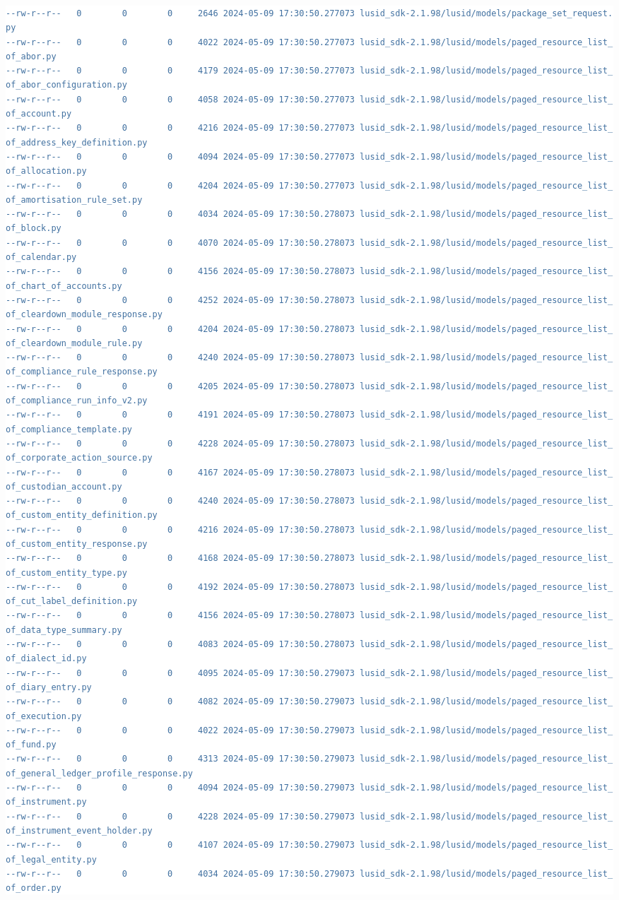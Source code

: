 ```diff
--rw-r--r--   0        0        0     2646 2024-05-09 17:30:50.277073 lusid_sdk-2.1.98/lusid/models/package_set_request.py
--rw-r--r--   0        0        0     4022 2024-05-09 17:30:50.277073 lusid_sdk-2.1.98/lusid/models/paged_resource_list_of_abor.py
--rw-r--r--   0        0        0     4179 2024-05-09 17:30:50.277073 lusid_sdk-2.1.98/lusid/models/paged_resource_list_of_abor_configuration.py
--rw-r--r--   0        0        0     4058 2024-05-09 17:30:50.277073 lusid_sdk-2.1.98/lusid/models/paged_resource_list_of_account.py
--rw-r--r--   0        0        0     4216 2024-05-09 17:30:50.277073 lusid_sdk-2.1.98/lusid/models/paged_resource_list_of_address_key_definition.py
--rw-r--r--   0        0        0     4094 2024-05-09 17:30:50.277073 lusid_sdk-2.1.98/lusid/models/paged_resource_list_of_allocation.py
--rw-r--r--   0        0        0     4204 2024-05-09 17:30:50.277073 lusid_sdk-2.1.98/lusid/models/paged_resource_list_of_amortisation_rule_set.py
--rw-r--r--   0        0        0     4034 2024-05-09 17:30:50.278073 lusid_sdk-2.1.98/lusid/models/paged_resource_list_of_block.py
--rw-r--r--   0        0        0     4070 2024-05-09 17:30:50.278073 lusid_sdk-2.1.98/lusid/models/paged_resource_list_of_calendar.py
--rw-r--r--   0        0        0     4156 2024-05-09 17:30:50.278073 lusid_sdk-2.1.98/lusid/models/paged_resource_list_of_chart_of_accounts.py
--rw-r--r--   0        0        0     4252 2024-05-09 17:30:50.278073 lusid_sdk-2.1.98/lusid/models/paged_resource_list_of_cleardown_module_response.py
--rw-r--r--   0        0        0     4204 2024-05-09 17:30:50.278073 lusid_sdk-2.1.98/lusid/models/paged_resource_list_of_cleardown_module_rule.py
--rw-r--r--   0        0        0     4240 2024-05-09 17:30:50.278073 lusid_sdk-2.1.98/lusid/models/paged_resource_list_of_compliance_rule_response.py
--rw-r--r--   0        0        0     4205 2024-05-09 17:30:50.278073 lusid_sdk-2.1.98/lusid/models/paged_resource_list_of_compliance_run_info_v2.py
--rw-r--r--   0        0        0     4191 2024-05-09 17:30:50.278073 lusid_sdk-2.1.98/lusid/models/paged_resource_list_of_compliance_template.py
--rw-r--r--   0        0        0     4228 2024-05-09 17:30:50.278073 lusid_sdk-2.1.98/lusid/models/paged_resource_list_of_corporate_action_source.py
--rw-r--r--   0        0        0     4167 2024-05-09 17:30:50.278073 lusid_sdk-2.1.98/lusid/models/paged_resource_list_of_custodian_account.py
--rw-r--r--   0        0        0     4240 2024-05-09 17:30:50.278073 lusid_sdk-2.1.98/lusid/models/paged_resource_list_of_custom_entity_definition.py
--rw-r--r--   0        0        0     4216 2024-05-09 17:30:50.278073 lusid_sdk-2.1.98/lusid/models/paged_resource_list_of_custom_entity_response.py
--rw-r--r--   0        0        0     4168 2024-05-09 17:30:50.278073 lusid_sdk-2.1.98/lusid/models/paged_resource_list_of_custom_entity_type.py
--rw-r--r--   0        0        0     4192 2024-05-09 17:30:50.278073 lusid_sdk-2.1.98/lusid/models/paged_resource_list_of_cut_label_definition.py
--rw-r--r--   0        0        0     4156 2024-05-09 17:30:50.278073 lusid_sdk-2.1.98/lusid/models/paged_resource_list_of_data_type_summary.py
--rw-r--r--   0        0        0     4083 2024-05-09 17:30:50.278073 lusid_sdk-2.1.98/lusid/models/paged_resource_list_of_dialect_id.py
--rw-r--r--   0        0        0     4095 2024-05-09 17:30:50.279073 lusid_sdk-2.1.98/lusid/models/paged_resource_list_of_diary_entry.py
--rw-r--r--   0        0        0     4082 2024-05-09 17:30:50.279073 lusid_sdk-2.1.98/lusid/models/paged_resource_list_of_execution.py
--rw-r--r--   0        0        0     4022 2024-05-09 17:30:50.279073 lusid_sdk-2.1.98/lusid/models/paged_resource_list_of_fund.py
--rw-r--r--   0        0        0     4313 2024-05-09 17:30:50.279073 lusid_sdk-2.1.98/lusid/models/paged_resource_list_of_general_ledger_profile_response.py
--rw-r--r--   0        0        0     4094 2024-05-09 17:30:50.279073 lusid_sdk-2.1.98/lusid/models/paged_resource_list_of_instrument.py
--rw-r--r--   0        0        0     4228 2024-05-09 17:30:50.279073 lusid_sdk-2.1.98/lusid/models/paged_resource_list_of_instrument_event_holder.py
--rw-r--r--   0        0        0     4107 2024-05-09 17:30:50.279073 lusid_sdk-2.1.98/lusid/models/paged_resource_list_of_legal_entity.py
--rw-r--r--   0        0        0     4034 2024-05-09 17:30:50.279073 lusid_sdk-2.1.98/lusid/models/paged_resource_list_of_order.py
```